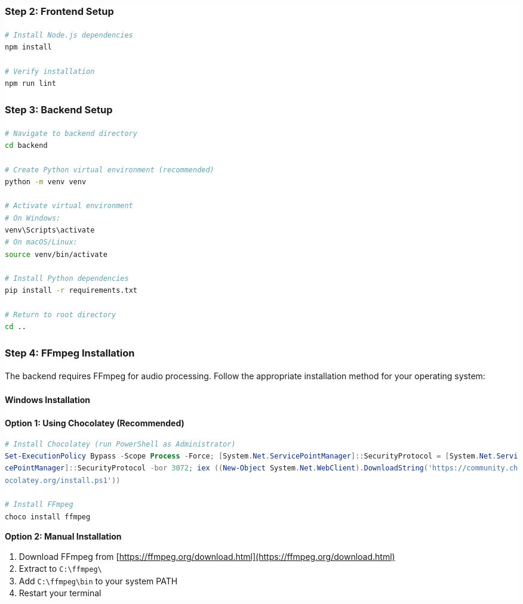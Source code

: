 ### Step 2: Frontend Setup

```bash
# Install Node.js dependencies
npm install

# Verify installation
npm run lint
```

### Step 3: Backend Setup

```bash
# Navigate to backend directory
cd backend

# Create Python virtual environment (recommended)
python -m venv venv

# Activate virtual environment
# On Windows:
venv\Scripts\activate
# On macOS/Linux:
source venv/bin/activate

# Install Python dependencies
pip install -r requirements.txt

# Return to root directory
cd ..
```

### Step 4: FFmpeg Installation

The backend requires FFmpeg for audio processing. Follow the appropriate installation method for your operating system:

#### Windows Installation

**Option 1: Using Chocolatey (Recommended)**
```powershell
# Install Chocolatey (run PowerShell as Administrator)
Set-ExecutionPolicy Bypass -Scope Process -Force; [System.Net.ServicePointManager]::SecurityProtocol = [System.Net.ServicePointManager]::SecurityProtocol -bor 3072; iex ((New-Object System.Net.WebClient).DownloadString('https://community.chocolatey.org/install.ps1'))

# Install FFmpeg
choco install ffmpeg
```

**Option 2: Manual Installation**
1. Download FFmpeg from [https://ffmpeg.org/download.html](https://ffmpeg.org/download.html)
2. Extract to `C:\ffmpeg\`
3. Add `C:\ffmpeg\bin` to your system PATH
4. Restart your terminal
